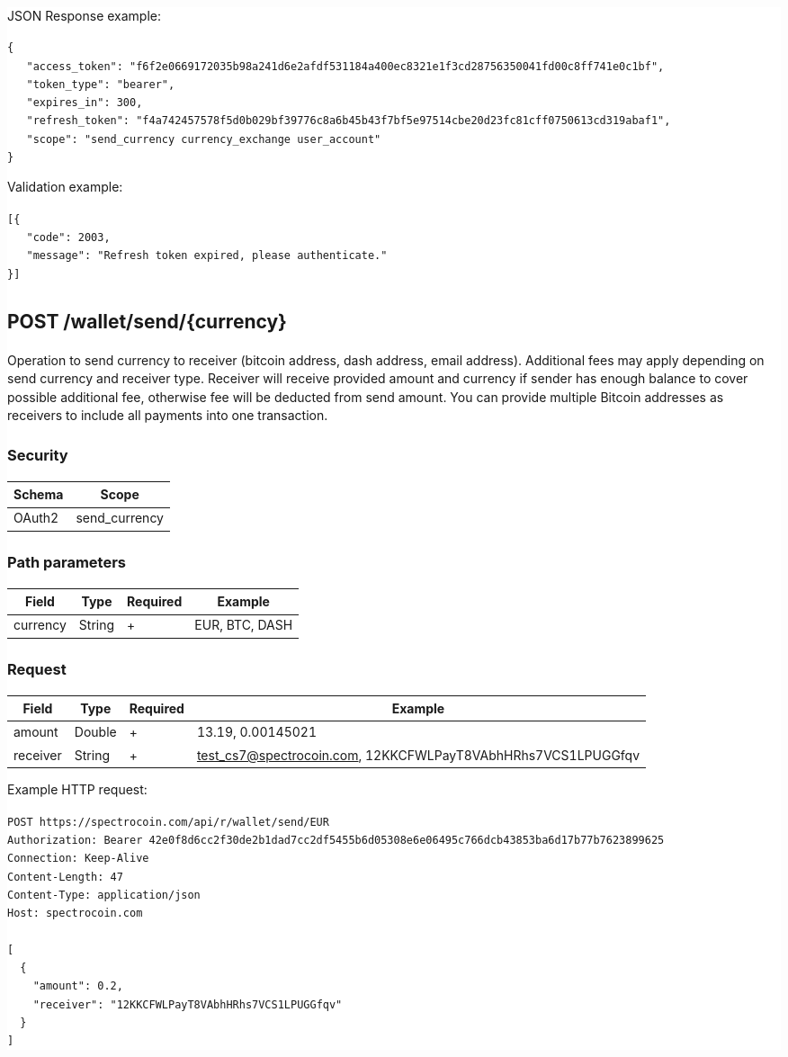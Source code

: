 JSON Response example:
```http
{
   "access_token": "f6f2e0669172035b98a241d6e2afdf531184a400ec8321e1f3cd28756350041fd00c8ff741e0c1bf",
   "token_type": "bearer",
   "expires_in": 300,
   "refresh_token": "f4a742457578f5d0b029bf39776c8a6b45b43f7bf5e97514cbe20d23fc81cff0750613cd319abaf1",
   "scope": "send_currency currency_exchange user_account"
}
```

Validation example:
```http
[{
   "code": 2003,
   "message": "Refresh token expired, please authenticate."
}]
```

## POST /wallet/send/{currency}
Operation to send currency to receiver (bitcoin address, dash address, email address). Additional fees may apply depending on send currency and receiver type. Receiver will receive provided amount and currency if sender has enough balance to cover possible additional fee, otherwise fee will be deducted from send amount. You can provide multiple Bitcoin addresses as receivers to include all payments into one transaction.

### Security

Schema	| Scope
------|-------
OAuth2	|	send_currency

### Path parameters
Field	| Type	| Required  |	Example
------|-------|-----------|--------
currency	| String	| +	| EUR, BTC, DASH

### Request

Field	| Type	| Required  |	Example
------|-------|-----------|--------
amount	| Double	| +	| 13.19, 0.00145021
receiver	| String  |	+ |	test_cs7@spectrocoin.com, 12KKCFWLPayT8VAbhHRhs7VCS1LPUGGfqv

Example HTTP request:

```http
POST https://spectrocoin.com/api/r/wallet/send/EUR
Authorization: Bearer 42e0f8d6cc2f30de2b1dad7cc2df5455b6d05308e6e06495c766dcb43853ba6d17b77b7623899625
Connection: Keep-Alive
Content-Length: 47
Content-Type: application/json
Host: spectrocoin.com

[
  {
	"amount": 0.2,
	"receiver": "12KKCFWLPayT8VAbhHRhs7VCS1LPUGGfqv"
  }
]
```
